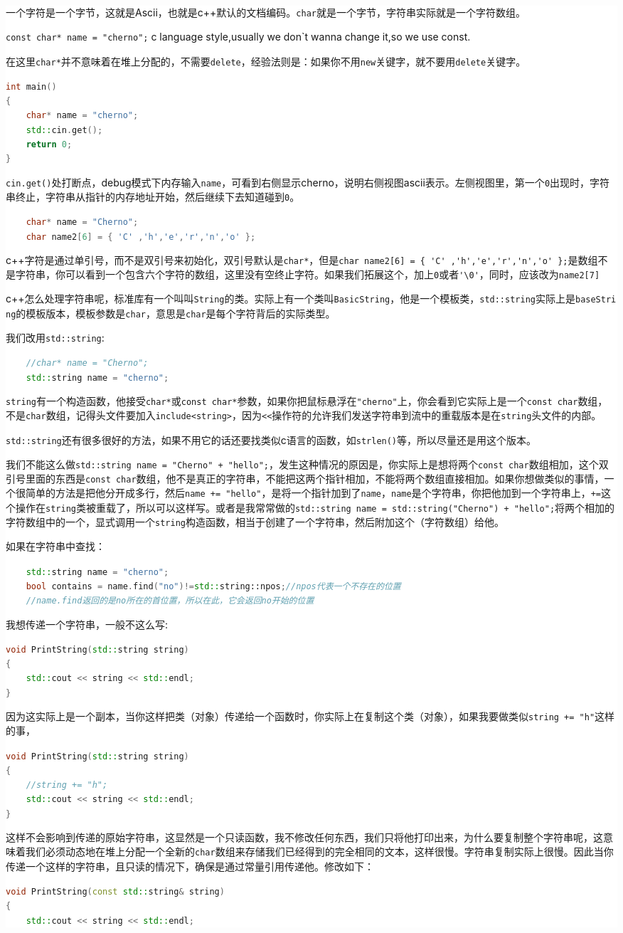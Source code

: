 一个字符是一个字节，这就是Ascii，也就是c++默认的文档编码。`char`就是一个字节，字符串实际就是一个字符数组。

`const char* name = "cherno";`
c language style,usually we don`t wanna change it,so we use const.

在这里`char*`并不意味着在堆上分配的，不需要`delete`，经验法则是：如果你不用`new`关键字，就不要用`delete`关键字。

```cpp
int main()
{
    char* name = "cherno";
    std::cin.get();
    return 0;
}
```

`cin.get()`处打断点，debug模式下内存输入`name`，可看到右侧显示cherno，说明右侧视图ascii表示。左侧视图里，第一个`0`出现时，字符串终止，字符串从指针的内存地址开始，然后继续下去知道碰到`0`。

```cpp
    char* name = "Cherno";
    char name2[6] = { 'C' ,'h','e','r','n','o' };
```
c++字符是通过单引号，而不是双引号来初始化，双引号默认是`char*`，但是`char name2[6] = { 'C' ,'h','e','r','n','o' };`是数组不是字符串，你可以看到一个包含六个字符的数组，这里没有空终止字符。如果我们拓展这个，加上`0`或者`'\0'`，同时，应该改为`name2[7]`

c++怎么处理字符串呢，标准库有一个叫叫`String`的类。实际上有一个类叫`BasicString`，他是一个模板类，`std::string`实际上是`baseString`的模板版本，模板参数是`char`，意思是`char`是每个字符背后的实际类型。

我们改用`std::string`:
```cpp
    //char* name = "Cherno";
    std::string name = "cherno";
```
`string`有一个构造函数，他接受`char*`或`const char*`参数，如果你把鼠标悬浮在`"cherno"`上，你会看到它实际上是一个`const char`数组，不是`char`数组，记得头文件要加入`include<string>`，因为`<<`操作符的允许我们发送字符串到流中的重载版本是在`string`头文件的内部。

`std::string`还有很多很好的方法，如果不用它的话还要找类似c语言的函数，如`strlen()`等，所以尽量还是用这个版本。

我们不能这么做`std::string name = "Cherno" + "hello";`，发生这种情况的原因是，你实际上是想将两个`const char`数组相加，这个双引号里面的东西是`const char`数组，他不是真正的字符串，不能把这两个指针相加，不能将两个数组直接相加。如果你想做类似的事情，一个很简单的方法是把他分开成多行，然后`name += "hello"`，是将一个指针加到了`name`，`name`是个字符串，你把他加到一个字符串上，`+=`这个操作在`string`类被重载了，所以可以这样写。或者是我常常做的`std::string name = std::string("Cherno") + "hello";`将两个相加的字符数组中的一个，显式调用一个`string`构造函数，相当于创建了一个字符串，然后附加这个（字符数组）给他。

如果在字符串中查找：
```cpp
    std::string name = "cherno";
    bool contains = name.find("no")!=std::string::npos;//npos代表一个不存在的位置
    //name.find返回的是no所在的首位置，所以在此，它会返回no开始的位置
```
我想传递一个字符串，一般不这么写:
```cpp
void PrintString(std::string string)
{
    std::cout << string << std::endl;
}
```
因为这实际上是一个副本，当你这样把类（对象）传递给一个函数时，你实际上在复制这个类（对象），如果我要做类似`string += "h"`这样的事，
```cpp
void PrintString(std::string string)
{
    //string += "h";
    std::cout << string << std::endl;
}
```
这样不会影响到传递的原始字符串，这显然是一个只读函数，我不修改任何东西，我们只将他打印出来，为什么要复制整个字符串呢，这意味着我们必须动态地在堆上分配一个全新的`char`数组来存储我们已经得到的完全相同的文本，这样很慢。字符串复制实际上很慢。因此当你传递一个这样的字符串，且只读的情况下，确保是通过常量引用传递他。修改如下：
```cpp
void PrintString(const std::string& string)
{
    std::cout << string << std::endl;
```